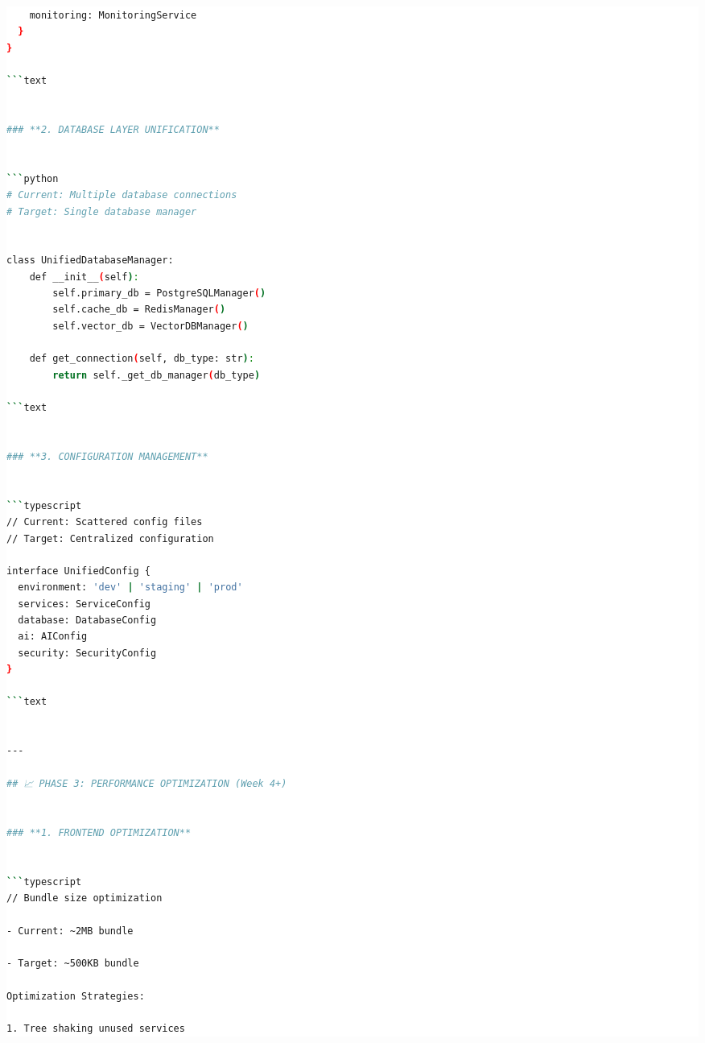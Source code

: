 ```bash
    monitoring: MonitoringService
  }
}

```text


### **2. DATABASE LAYER UNIFICATION**


```python
# Current: Multiple database connections
# Target: Single database manager


class UnifiedDatabaseManager:
    def __init__(self):
        self.primary_db = PostgreSQLManager()
        self.cache_db = RedisManager()
        self.vector_db = VectorDBManager()

    def get_connection(self, db_type: str):
        return self._get_db_manager(db_type)

```text


### **3. CONFIGURATION MANAGEMENT**


```typescript
// Current: Scattered config files
// Target: Centralized configuration

interface UnifiedConfig {
  environment: 'dev' | 'staging' | 'prod'
  services: ServiceConfig
  database: DatabaseConfig
  ai: AIConfig
  security: SecurityConfig
}

```text


---

## 📈 PHASE 3: PERFORMANCE OPTIMIZATION (Week 4+)


### **1. FRONTEND OPTIMIZATION**


```typescript
// Bundle size optimization

- Current: ~2MB bundle

- Target: ~500KB bundle

Optimization Strategies:

1. Tree shaking unused services

```